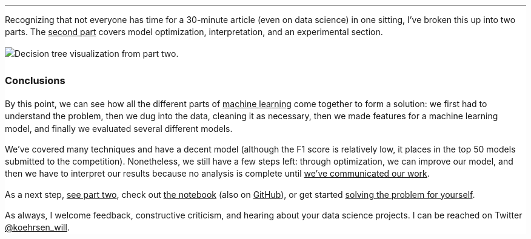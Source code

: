 * * *

Recognizing that not everyone has time for a 30-minute article (even on data science) in one sitting, I’ve broken this up into two parts. The [second part](https://medium.com/@williamkoehrsen/a-data-science-for-good-machine-learning-project-walk-through-in-python-part-two-2773bd52daf0) covers model optimization, interpretation, and an experimental section.

![](https://cdn-images-1.medium.com/max/2000/1*a-AA2sr8Y5la5fgCIwXg1w.png)Decision tree visualization from part two.

### Conclusions

By this point, we can see how all the different parts of [machine learning](http://shop.oreilly.com/product/0636920052289.do) come together to form a solution: we first had to understand the problem, then we dug into the data, cleaning it as necessary, then we made features for a machine learning model, and finally we evaluated several different models.

We’ve covered many techniques and have a decent model (although the F1 score is relatively low, it places in the top 50 models submitted to the competition). Nonetheless, we still have a few steps left: through optimization, we can improve our model, and then we have to interpret our results because no analysis is complete until [we’ve communicated our work](https://towardsdatascience.com/the-most-important-part-of-a-data-science-project-is-writing-a-blog-post-50715f37833a).

As a next step, [see part two](https://medium.com/@williamkoehrsen/a-data-science-for-good-machine-learning-project-walk-through-in-python-part-two-2773bd52daf0), check out [the notebook](https://www.kaggle.com/willkoehrsen/a-complete-introduction-and-walkthrough) (also on [GitHub](https://github.com/WillKoehrsen/data-science-for-good/blob/master/costa-rican-poverty/A%20Complete%20Walkthrough.ipynb)), or get started [solving the problem for yourself](https://www.kaggle.com/c/costa-rican-household-poverty-prediction).

As always, I welcome feedback, constructive criticism, and hearing about your data science projects. I can be reached on Twitter [@koehrsen_will](http://twitter.com/koehrsen_will).
